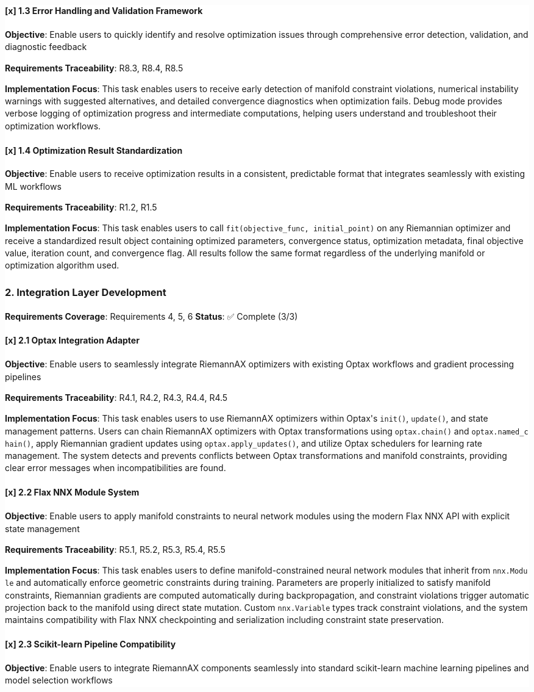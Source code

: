 #### [x] 1.3 Error Handling and Validation Framework
**Objective**: Enable users to quickly identify and resolve optimization issues through comprehensive error detection, validation, and diagnostic feedback

**Requirements Traceability**: R8.3, R8.4, R8.5

**Implementation Focus**: This task enables users to receive early detection of manifold constraint violations, numerical instability warnings with suggested alternatives, and detailed convergence diagnostics when optimization fails. Debug mode provides verbose logging of optimization progress and intermediate computations, helping users understand and troubleshoot their optimization workflows.

#### [x] 1.4 Optimization Result Standardization
**Objective**: Enable users to receive optimization results in a consistent, predictable format that integrates seamlessly with existing ML workflows

**Requirements Traceability**: R1.2, R1.5

**Implementation Focus**: This task enables users to call `fit(objective_func, initial_point)` on any Riemannian optimizer and receive a standardized result object containing optimized parameters, convergence status, optimization metadata, final objective value, iteration count, and convergence flag. All results follow the same format regardless of the underlying manifold or optimization algorithm used.

### 2. Integration Layer Development
**Requirements Coverage**: Requirements 4, 5, 6
**Status**: ✅ Complete (3/3)

#### [x] 2.1 Optax Integration Adapter
**Objective**: Enable users to seamlessly integrate RiemannAX optimizers with existing Optax workflows and gradient processing pipelines

**Requirements Traceability**: R4.1, R4.2, R4.3, R4.4, R4.5

**Implementation Focus**: This task enables users to use RiemannAX optimizers within Optax's `init()`, `update()`, and state management patterns. Users can chain RiemannAX optimizers with Optax transformations using `optax.chain()` and `optax.named_chain()`, apply Riemannian gradient updates using `optax.apply_updates()`, and utilize Optax schedulers for learning rate management. The system detects and prevents conflicts between Optax transformations and manifold constraints, providing clear error messages when incompatibilities are found.

#### [x] 2.2 Flax NNX Module System
**Objective**: Enable users to apply manifold constraints to neural network modules using the modern Flax NNX API with explicit state management

**Requirements Traceability**: R5.1, R5.2, R5.3, R5.4, R5.5

**Implementation Focus**: This task enables users to define manifold-constrained neural network modules that inherit from `nnx.Module` and automatically enforce geometric constraints during training. Parameters are properly initialized to satisfy manifold constraints, Riemannian gradients are computed automatically during backpropagation, and constraint violations trigger automatic projection back to the manifold using direct state mutation. Custom `nnx.Variable` types track constraint violations, and the system maintains compatibility with Flax NNX checkpointing and serialization including constraint state preservation.

#### [x] 2.3 Scikit-learn Pipeline Compatibility
**Objective**: Enable users to integrate RiemannAX components seamlessly into standard scikit-learn machine learning pipelines and model selection workflows
